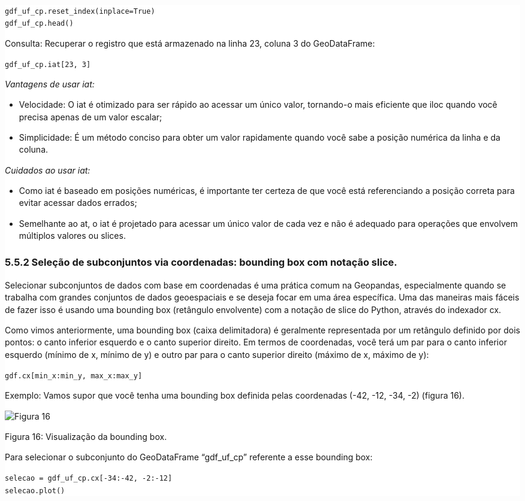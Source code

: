 ```{code-cell} python
gdf_uf_cp.reset_index(inplace=True)
gdf_uf_cp.head()
```

Consulta: Recuperar o registro que está armazenado na linha 23, coluna 3 do GeoDataFrame:

```{code-cell} python
gdf_uf_cp.iat[23, 3]
```


*Vantagens de usar iat:*

- Velocidade: O iat é otimizado para ser rápido ao acessar um único valor, tornando-o mais eficiente que iloc quando você precisa apenas de um valor escalar;

- Simplicidade: É um método conciso para obter um valor rapidamente quando você sabe a posição numérica da linha e da coluna.


*Cuidados ao usar iat:*

- Como iat é baseado em posições numéricas, é importante ter certeza de que você está referenciando a posição correta para evitar acessar dados errados;

- Semelhante ao at, o iat é projetado para acessar um único valor de cada vez e não é adequado para operações que envolvem múltiplos valores ou slices.



### 5.5.2 Seleção de subconjuntos via coordenadas: bounding box com notação slice.

Selecionar subconjuntos de dados com base em coordenadas é uma prática comum na Geopandas, especialmente quando se trabalha com grandes conjuntos de dados geoespaciais e se deseja focar em uma área específica. Uma das maneiras mais fáceis de fazer isso é usando uma bounding box (retângulo envolvente) com a notação de slice do Python, através do indexador cx. 

Como vimos anteriormente, uma bounding box (caixa delimitadora) é geralmente representada por um retângulo definido por dois pontos: o canto inferior esquerdo e o canto superior direito. Em termos de coordenadas, você terá um par para o canto inferior esquerdo (mínimo de x, mínimo de y) e outro par para o canto superior direito (máximo de x, máximo de y):

``` gdf.cx[min_x:min_y, max_x:max_y] ```

Exemplo: Vamos supor que você tenha uma bounding box definida pelas coordenadas (-42, -12, -34, -2) (figura 16). 

![Figura 16](images/fig16.png)

Figura 16: Visualização da bounding box.


Para selecionar o subconjunto do GeoDataFrame “gdf_uf_cp” referente a esse bounding box:

```{code-cell} python
selecao = gdf_uf_cp.cx[-34:-42, -2:-12]
selecao.plot()
```
